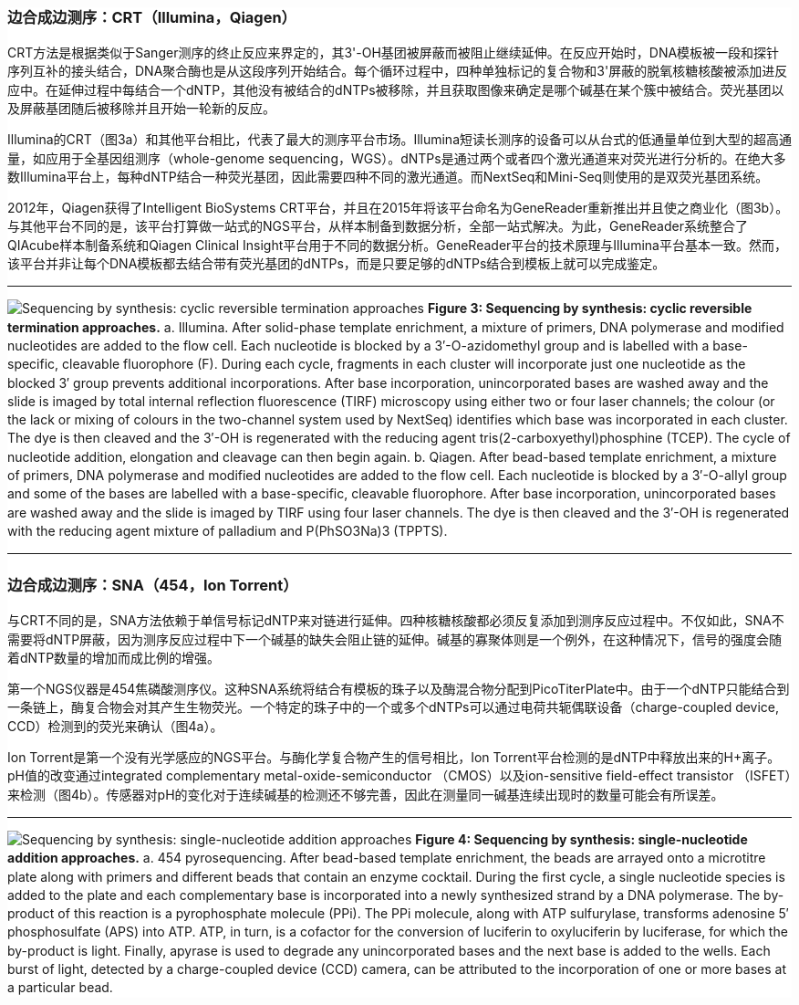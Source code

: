 ### 边合成边测序：CRT（Illumina，Qiagen）
CRT方法是根据类似于Sanger测序的终止反应来界定的，其3'-OH基团被屏蔽而被阻止继续延伸。在反应开始时，DNA模板被一段和探针序列互补的接头结合，DNA聚合酶也是从这段序列开始结合。每个循环过程中，四种单独标记的复合物和3'屏蔽的脱氧核糖核酸被添加进反应中。在延伸过程中每结合一个dNTP，其他没有被结合的dNTPs被移除，并且获取图像来确定是哪个碱基在某个簇中被结合。荧光基团以及屏蔽基团随后被移除并且开始一轮新的反应。

Illumina的CRT（图3a）和其他平台相比，代表了最大的测序平台市场。Illumina短读长测序的设备可以从台式的低通量单位到大型的超高通量，如应用于全基因组测序（whole-genome sequencing，WGS）。dNTPs是通过两个或者四个激光通道来对荧光进行分析的。在绝大多数Illumina平台上，每种dNTP结合一种荧光基团，因此需要四种不同的激光通道。而NextSeq和Mini-Seq则使用的是双荧光基团系统。

2012年，Qiagen获得了Intelligent BioSystems CRT平台，并且在2015年将该平台命名为GeneReader重新推出并且使之商业化（图3b）。与其他平台不同的是，该平台打算做一站式的NGS平台，从样本制备到数据分析，全部一站式解决。为此，GeneReader系统整合了QIAcube样本制备系统和Qiagen Clinical Insight平台用于不同的数据分析。GeneReader平台的技术原理与Illumina平台基本一致。然而，该平台并非让每个DNA模板都去结合带有荧光基团的dNTPs，而是只要足够的dNTPs结合到模板上就可以完成鉴定。

---
![Sequencing by synthesis: cyclic reversible termination approaches](http://static.zybuluo.com/yixf/ff5ne1oeso620pklehl63bbo/fig3.jpg)
**Figure 3: Sequencing by synthesis: cyclic reversible termination approaches.**
a. Illumina. After solid-phase template enrichment, a mixture of primers, DNA polymerase and modified nucleotides are added to the flow cell. Each nucleotide is blocked by a 3′-O-azidomethyl group and is labelled with a base-specific, cleavable fluorophore (F). During each cycle, fragments in each cluster will incorporate just one nucleotide as the blocked 3′ group prevents additional incorporations. After base incorporation, unincorporated bases are washed away and the slide is imaged by total internal reflection fluorescence (TIRF) microscopy using either two or four laser channels; the colour (or the lack or mixing of colours in the two-channel system used by NextSeq) identifies which base was incorporated in each cluster. The dye is then cleaved and the 3′-OH is regenerated with the reducing agent tris(2-carboxyethyl)phosphine (TCEP). The cycle of nucleotide addition, elongation and cleavage can then begin again.
b. Qiagen. After bead-based template enrichment, a mixture of primers, DNA polymerase and modified nucleotides are added to the flow cell. Each nucleotide is blocked by a 3′-O-allyl group and some of the bases are labelled with a base-specific, cleavable fluorophore. After base incorporation, unincorporated bases are washed away and the slide is imaged by TIRF using four laser channels. The dye is then cleaved and the 3′-OH is regenerated with the reducing agent mixture of palladium and P(PhSO3Na)3 (TPPTS).

---

### 边合成边测序：SNA（454，Ion Torrent）
与CRT不同的是，SNA方法依赖于单信号标记dNTP来对链进行延伸。四种核糖核酸都必须反复添加到测序反应过程中。不仅如此，SNA不需要将dNTP屏蔽，因为测序反应过程中下一个碱基的缺失会阻止链的延伸。碱基的寡聚体则是一个例外，在这种情况下，信号的强度会随着dNTP数量的增加而成比例的增强。

第一个NGS仪器是454焦磷酸测序仪。这种SNA系统将结合有模板的珠子以及酶混合物分配到PicoTiterPlate中。由于一个dNTP只能结合到一条链上，酶复合物会对其产生生物荧光。一个特定的珠子中的一个或多个dNTPs可以通过电荷共轭偶联设备（charge-coupled device, CCD）检测到的荧光来确认（图4a）。

Ion Torrent是第一个没有光学感应的NGS平台。与酶化学复合物产生的信号相比，Ion Torrent平台检测的是dNTP中释放出来的H+离子。pH值的改变通过integrated complementary metal-oxide-semiconductor （CMOS）以及ion-sensitive field-effect transistor （ISFET）来检测（图4b）。传感器对pH的变化对于连续碱基的检测还不够完善，因此在测量同一碱基连续出现时的数量可能会有所误差。

---
![Sequencing by synthesis: single-nucleotide addition approaches](http://static.zybuluo.com/yixf/k8t0npxvw7in652zpr45uap7/fig4.jpg)
**Figure 4: Sequencing by synthesis: single-nucleotide addition approaches.**
a. 454 pyrosequencing. After bead-based template enrichment, the beads are arrayed onto a microtitre plate along with primers and different beads that contain an enzyme cocktail. During the first cycle, a single nucleotide species is added to the plate and each complementary base is incorporated into a newly synthesized strand by a DNA polymerase. The by-product of this reaction is a pyrophosphate molecule (PPi). The PPi molecule, along with ATP sulfurylase, transforms adenosine 5′ phosphosulfate (APS) into ATP. ATP, in turn, is a cofactor for the conversion of luciferin to oxyluciferin by luciferase, for which the by-product is light. Finally, apyrase is used to degrade any unincorporated bases and the next base is added to the wells. Each burst of light, detected by a charge-coupled device (CCD) camera, can be attributed to the incorporation of one or more bases at a particular bead. 